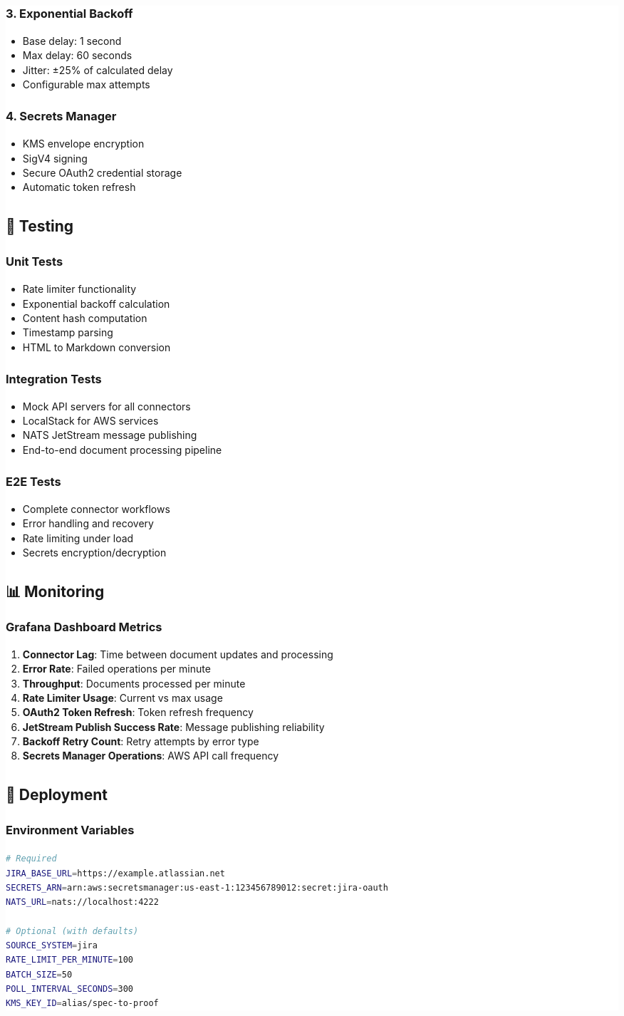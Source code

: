 ### 3. Exponential Backoff
- Base delay: 1 second
- Max delay: 60 seconds
- Jitter: ±25% of calculated delay
- Configurable max attempts

### 4. Secrets Manager
- KMS envelope encryption
- SigV4 signing
- Secure OAuth2 credential storage
- Automatic token refresh

## 🧪 Testing

### Unit Tests
- Rate limiter functionality
- Exponential backoff calculation
- Content hash computation
- Timestamp parsing
- HTML to Markdown conversion

### Integration Tests
- Mock API servers for all connectors
- LocalStack for AWS services
- NATS JetStream message publishing
- End-to-end document processing pipeline

### E2E Tests
- Complete connector workflows
- Error handling and recovery
- Rate limiting under load
- Secrets encryption/decryption

## 📊 Monitoring

### Grafana Dashboard Metrics
1. **Connector Lag**: Time between document updates and processing
2. **Error Rate**: Failed operations per minute
3. **Throughput**: Documents processed per minute
4. **Rate Limiter Usage**: Current vs max usage
5. **OAuth2 Token Refresh**: Token refresh frequency
6. **JetStream Publish Success Rate**: Message publishing reliability
7. **Backoff Retry Count**: Retry attempts by error type
8. **Secrets Manager Operations**: AWS API call frequency

## 🚀 Deployment

### Environment Variables
```bash
# Required
JIRA_BASE_URL=https://example.atlassian.net
SECRETS_ARN=arn:aws:secretsmanager:us-east-1:123456789012:secret:jira-oauth
NATS_URL=nats://localhost:4222

# Optional (with defaults)
SOURCE_SYSTEM=jira
RATE_LIMIT_PER_MINUTE=100
BATCH_SIZE=50
POLL_INTERVAL_SECONDS=300
KMS_KEY_ID=alias/spec-to-proof
```
